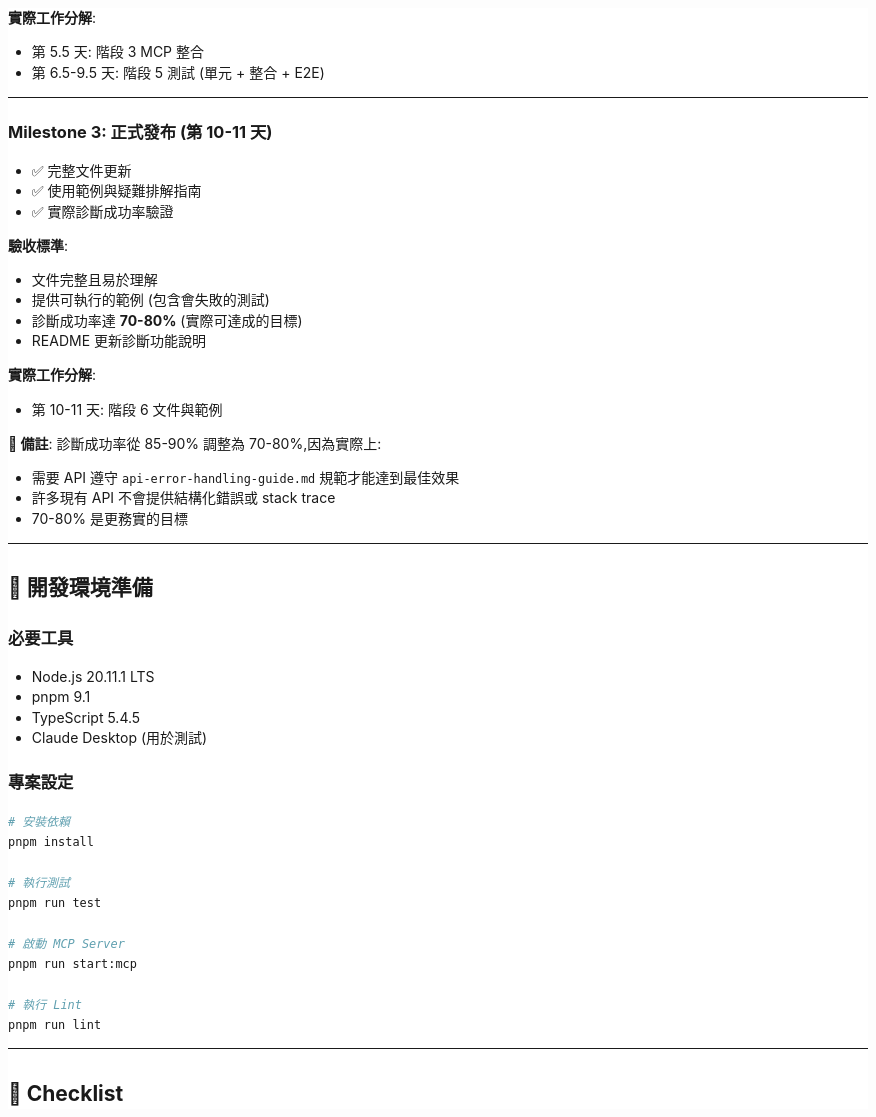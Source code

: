 **實際工作分解**:
- 第 5.5 天: 階段 3 MCP 整合
- 第 6.5-9.5 天: 階段 5 測試 (單元 + 整合 + E2E)

---

### Milestone 3: 正式發布 (第 10-11 天)
- ✅ 完整文件更新
- ✅ 使用範例與疑難排解指南
- ✅ 實際診斷成功率驗證

**驗收標準**:
- 文件完整且易於理解
- 提供可執行的範例 (包含會失敗的測試)
- 診斷成功率達 **70-80%** (實際可達成的目標)
- README 更新診斷功能說明

**實際工作分解**:
- 第 10-11 天: 階段 6 文件與範例

**📝 備註**: 診斷成功率從 85-90% 調整為 70-80%,因為實際上:
- 需要 API 遵守 `api-error-handling-guide.md` 規範才能達到最佳效果
- 許多現有 API 不會提供結構化錯誤或 stack trace
- 70-80% 是更務實的目標

---

## 🔧 開發環境準備

### 必要工具
- Node.js 20.11.1 LTS
- pnpm 9.1
- TypeScript 5.4.5
- Claude Desktop (用於測試)

### 專案設定
```bash
# 安裝依賴
pnpm install

# 執行測試
pnpm run test

# 啟動 MCP Server
pnpm run start:mcp

# 執行 Lint
pnpm run lint
```

---

## 📝 Checklist
